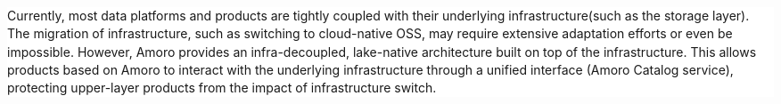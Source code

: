 Currently, most data platforms and products are tightly coupled with their underlying infrastructure(such as the storage layer). The migration of infrastructure, such as switching to cloud-native OSS, may require extensive adaptation efforts or even be impossible. However, Amoro provides an infra-decoupled, lake-native architecture built on top of the infrastructure. This allows products based on Amoro to interact with the underlying infrastructure through a unified interface (Amoro Catalog service), protecting upper-layer products from the impact of infrastructure switch.
